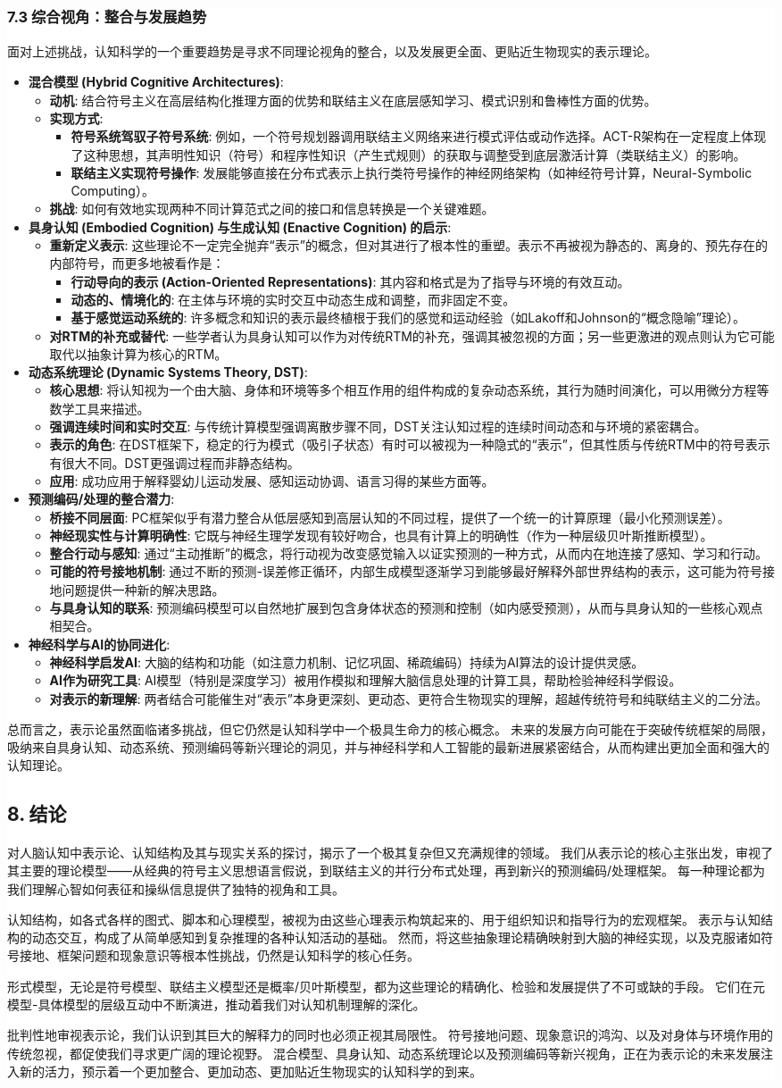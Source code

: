 ### 7.3 综合视角：整合与发展趋势

面对上述挑战，认知科学的一个重要趋势是寻求不同理论视角的整合，以及发展更全面、更贴近生物现实的表示理论。

- **混合模型 (Hybrid Cognitive Architectures)**:
  - **动机**: 结合符号主义在高层结构化推理方面的优势和联结主义在底层感知学习、模式识别和鲁棒性方面的优势。
  - **实现方式**:
    - **符号系统驾驭子符号系统**: 例如，一个符号规划器调用联结主义网络来进行模式评估或动作选择。ACT-R架构在一定程度上体现了这种思想，其声明性知识（符号）和程序性知识（产生式规则）的获取与调整受到底层激活计算（类联结主义）的影响。
    - **联结主义实现符号操作**: 发展能够直接在分布式表示上执行类符号操作的神经网络架构（如神经符号计算，Neural-Symbolic Computing）。
  - **挑战**: 如何有效地实现两种不同计算范式之间的接口和信息转换是一个关键难题。
- **具身认知 (Embodied Cognition) 与生成认知 (Enactive Cognition) 的启示**:
  - **重新定义表示**: 这些理论不一定完全抛弃“表示”的概念，但对其进行了根本性的重塑。表示不再被视为静态的、离身的、预先存在的内部符号，而更多地被看作是：
    - **行动导向的表示 (Action-Oriented Representations)**: 其内容和格式是为了指导与环境的有效互动。
    - **动态的、情境化的**: 在主体与环境的实时交互中动态生成和调整，而非固定不变。
    - **基于感觉运动系统的**: 许多概念和知识的表示最终植根于我们的感觉和运动经验（如Lakoff和Johnson的“概念隐喻”理论）。
  - **对RTM的补充或替代**: 一些学者认为具身认知可以作为对传统RTM的补充，强调其被忽视的方面；另一些更激进的观点则认为它可能取代以抽象计算为核心的RTM。
- **动态系统理论 (Dynamic Systems Theory, DST)**:
  - **核心思想**: 将认知视为一个由大脑、身体和环境等多个相互作用的组件构成的复杂动态系统，其行为随时间演化，可以用微分方程等数学工具来描述。
  - **强调连续时间和实时交互**: 与传统计算模型强调离散步骤不同，DST关注认知过程的连续时间动态和与环境的紧密耦合。
  - **表示的角色**: 在DST框架下，稳定的行为模式（吸引子状态）有时可以被视为一种隐式的“表示”，但其性质与传统RTM中的符号表示有很大不同。DST更强调过程而非静态结构。
  - **应用**: 成功应用于解释婴幼儿运动发展、感知运动协调、语言习得的某些方面等。
- **预测编码/处理的整合潜力**:
  - **桥接不同层面**: PC框架似乎有潜力整合从低层感知到高层认知的不同过程，提供了一个统一的计算原理（最小化预测误差）。
  - **神经现实性与计算明确性**: 它既与神经生理学发现有较好吻合，也具有计算上的明确性（作为一种层级贝叶斯推断模型）。
  - **整合行动与感知**: 通过“主动推断”的概念，将行动视为改变感觉输入以证实预测的一种方式，从而内在地连接了感知、学习和行动。
  - **可能的符号接地机制**: 通过不断的预测-误差修正循环，内部生成模型逐渐学习到能够最好解释外部世界结构的表示，这可能为符号接地问题提供一种新的解决思路。
  - **与具身认知的联系**: 预测编码模型可以自然地扩展到包含身体状态的预测和控制（如内感受预测），从而与具身认知的一些核心观点相契合。
- **神经科学与AI的协同进化**:
  - **神经科学启发AI**: 大脑的结构和功能（如注意力机制、记忆巩固、稀疏编码）持续为AI算法的设计提供灵感。
  - **AI作为研究工具**: AI模型（特别是深度学习）被用作模拟和理解大脑信息处理的计算工具，帮助检验神经科学假设。
  - **对表示的新理解**: 两者结合可能催生对“表示”本身更深刻、更动态、更符合生物现实的理解，超越传统符号和纯联结主义的二分法。

总而言之，表示论虽然面临诸多挑战，但它仍然是认知科学中一个极具生命力的核心概念。
未来的发展方向可能在于突破传统框架的局限，吸纳来自具身认知、动态系统、预测编码等新兴理论的洞见，并与神经科学和人工智能的最新进展紧密结合，从而构建出更加全面和强大的认知理论。

## 8. 结论

对人脑认知中表示论、认知结构及其与现实关系的探讨，揭示了一个极其复杂但又充满规律的领域。
我们从表示论的核心主张出发，审视了其主要的理论模型——从经典的符号主义思想语言假说，到联结主义的并行分布式处理，再到新兴的预测编码/处理框架。
每一种理论都为我们理解心智如何表征和操纵信息提供了独特的视角和工具。

认知结构，如各式各样的图式、脚本和心理模型，被视为由这些心理表示构筑起来的、用于组织知识和指导行为的宏观框架。
表示与认知结构的动态交互，构成了从简单感知到复杂推理的各种认知活动的基础。
然而，将这些抽象理论精确映射到大脑的神经实现，以及克服诸如符号接地、框架问题和现象意识等根本性挑战，仍然是认知科学的核心任务。

形式模型，无论是符号模型、联结主义模型还是概率/贝叶斯模型，都为这些理论的精确化、检验和发展提供了不可或缺的手段。
它们在元模型-具体模型的层级互动中不断演进，推动着我们对认知机制理解的深化。

批判性地审视表示论，我们认识到其巨大的解释力的同时也必须正视其局限性。
符号接地问题、现象意识的鸿沟、以及对身体与环境作用的传统忽视，都促使我们寻求更广阔的理论视野。
混合模型、具身认知、动态系统理论以及预测编码等新兴视角，正在为表示论的未来发展注入新的活力，预示着一个更加整合、更加动态、更加贴近生物现实的认知科学的到来。
